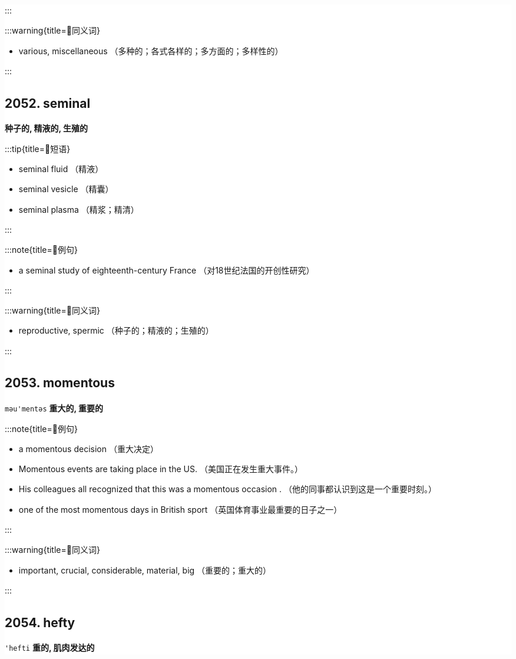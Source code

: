 :::

:::warning{title=🤔同义词}

- various, miscellaneous （多种的；各式各样的；多方面的；多样性的）

:::


## 2052. seminal

**种子的, 精液的, 生殖的**

:::tip{title=🤩短语}

- seminal fluid （精液）

- seminal vesicle （精囊）

- seminal plasma （精浆；精清）

:::

:::note{title=🎤例句}

- a seminal study of eighteenth-century France （对18世纪法国的开创性研究）

:::

:::warning{title=🤔同义词}

- reproductive, spermic （种子的；精液的；生殖的）

:::


## 2053. momentous

`məu'mentəs`  **重大的, 重要的**

:::note{title=🎤例句}

- a momentous decision （重大决定）

- Momentous events are taking place in the US. （美国正在发生重大事件。）

- His colleagues all recognized that this was a momentous occasion . （他的同事都认识到这是一个重要时刻。）

- one of the most momentous days in British sport （英国体育事业最重要的日子之一）

:::

:::warning{title=🤔同义词}

- important, crucial, considerable, material, big （重要的；重大的）

:::


## 2054. hefty

`'hefti`  **重的, 肌肉发达的**
